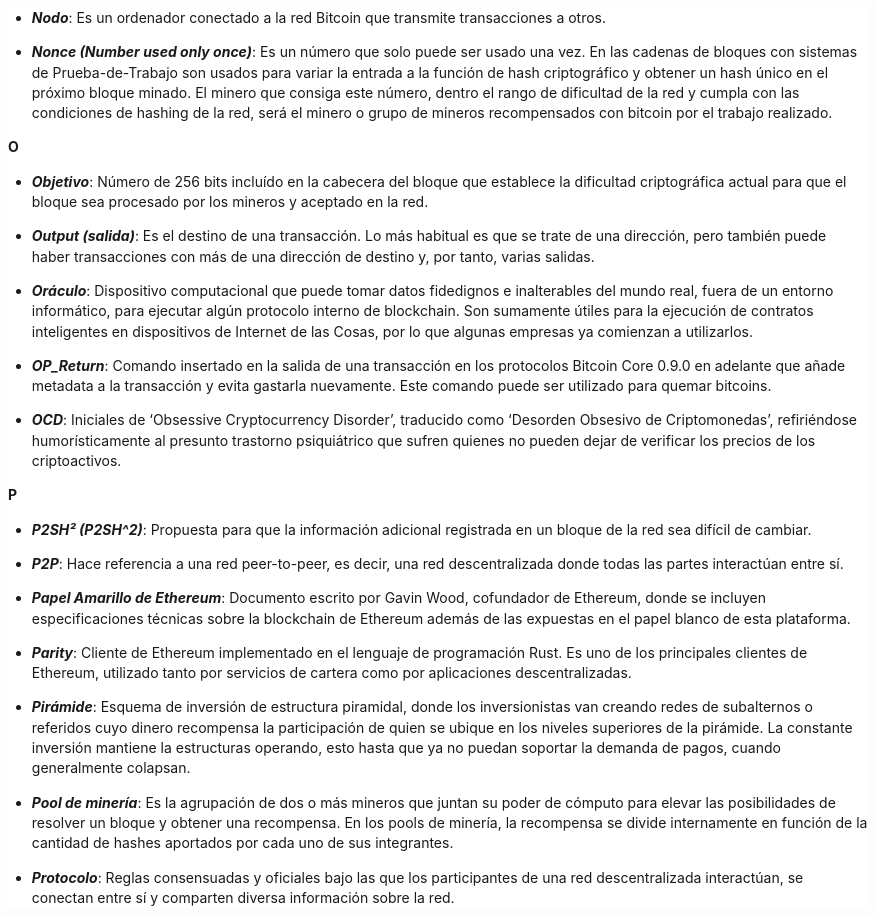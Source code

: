 - ***Nodo***: Es un ordenador conectado a la red Bitcoin que transmite transacciones a otros.

- ***Nonce (Number used only once)***: Es un número que solo puede ser usado una vez. En las cadenas de bloques con sistemas de Prueba-de-Trabajo son usados para variar la entrada a la función de hash criptográfico y obtener un hash único en el próximo bloque minado. El minero que consiga este número, dentro el rango de dificultad de la red y cumpla con las condiciones de hashing de la red, será el minero o grupo de mineros recompensados con bitcoin por el trabajo realizado.

**O**

- ***Objetivo***: Número de 256 bits incluído en la cabecera del bloque que establece la dificultad criptográfica actual para que el bloque sea procesado por los mineros y aceptado en la red.

- ***Output (salida)***: Es el destino de una transacción. Lo más habitual es que se trate de una dirección, pero también puede haber transacciones con más de una dirección de destino y, por tanto, varias salidas.

- ***Oráculo***: Dispositivo computacional que puede tomar datos fidedignos e inalterables del mundo real, fuera de un entorno informático, para ejecutar algún protocolo interno de blockchain. Son sumamente útiles para la ejecución de contratos inteligentes en dispositivos de Internet de las Cosas, por lo que algunas empresas ya comienzan a utilizarlos.

- ***OP_Return***: Comando insertado en la salida de una transacción en los protocolos Bitcoin Core 0.9.0 en adelante que añade metadata a la transacción y evita gastarla nuevamente. Este comando puede ser utilizado para quemar bitcoins.

- ***OCD***: Iniciales de ‘Obsessive Cryptocurrency Disorder’, traducido como ‘Desorden Obsesivo de Criptomonedas’, refiriéndose humorísticamente al presunto trastorno psiquiátrico que sufren quienes no pueden dejar de verificar los precios de los criptoactivos.

**P**

- ***P2SH² (P2SH^2)***: Propuesta para que la información adicional registrada en un bloque de la red sea difícil de cambiar.

- ***P2P***: Hace referencia a una red peer-to-peer, es decir, una red descentralizada donde todas las partes interactúan entre sí.

- ***Papel Amarillo de Ethereum***: Documento escrito por Gavin Wood, cofundador de Ethereum, donde se incluyen especificaciones técnicas sobre la blockchain de Ethereum además de las expuestas en el papel blanco de esta plataforma.

- ***Parity***: Cliente de Ethereum implementado en el lenguaje de programación Rust. Es uno de los principales clientes de Ethereum, utilizado tanto por servicios de cartera como por aplicaciones descentralizadas.

- ***Pirámide***: Esquema de inversión de estructura piramidal, donde los inversionistas van creando redes de subalternos o referidos cuyo dinero recompensa la participación de quien se ubique en los niveles superiores de la pirámide. La constante inversión mantiene la estructuras operando, esto hasta que ya no puedan soportar la demanda de pagos, cuando generalmente colapsan.

- ***Pool de minería***: Es la agrupación de dos o más mineros que juntan su poder de cómputo para elevar las posibilidades de resolver un bloque y obtener una recompensa. En los pools de minería, la recompensa se divide internamente en función de la cantidad de hashes aportados por cada uno de sus integrantes.

- ***Protocolo***: Reglas consensuadas y oficiales bajo las que los participantes de una red descentralizada interactúan, se conectan entre sí y comparten diversa información sobre la red.
